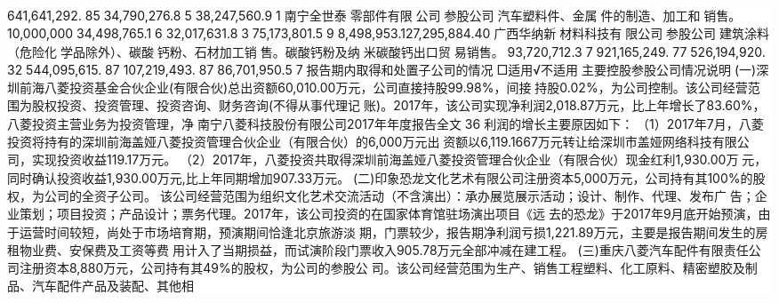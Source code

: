 641,641,292.
85
34,790,276.8
5
38,247,560.9
1
南宁全世泰
零部件有限
公司
参股公司
汽车塑料件、金属
件的制造、加工和
销售。
10,000,000
34,498,765.1
6
32,017,631.8
3
75,173,801.5
9
8,498,953.127,295,884.40
广西华纳新
材料科技有
限公司
参股公司
建筑涂料（危险化
学品除外）、碳酸
钙粉、石材加工销
售。碳酸钙粉及纳
米碳酸钙出口贸
易销售。
93,720,712.3
7
921,165,249.
77
526,194,920.
32
544,095,615.
87
107,219,493.
87
86,701,950.5
7
报告期内取得和处置子公司的情况
□适用√不适用
主要控股参股公司情况说明
(一)深圳前海八菱投资基金合伙企业(有限合伙)总出资额60,010.00万元，公司直接持股99.98%，间接
持股0.02%，为公司控制。该公司经营范围为股权投资、投资管理、投资咨询、财务咨询(不得从事代理记
账)。2017年，该公司实现净利润2,018.87万元，比上年增长了83.60%，八菱投资主营业务为投资管理，净
南宁八菱科技股份有限公司2017年年度报告全文
36
利润的增长主要原因如下：
（1）2017年7月，八菱投资将持有的深圳前海盖娅八菱投资管理合伙企业（有限合伙）的6,000万元出
资额以6,119.1667万元转让给深圳市盖娅网络科技有限公司，实现投资收益119.17万元。
（2）2017年，八菱投资共取得深圳前海盖娅八菱投资管理合伙企业（有限合伙）现金红利1,930.00万
元，同时确认投资收益1,930.00万元,比上年同期增加907.33万元。
(二)印象恐龙文化艺术有限公司注册资本5,000万元，公司持有其100%的股权，为公司的全资子公司。
该公司经营范围为组织文化艺术交流活动（不含演出）：承办展览展示活动；设计、制作、代理、发布广
告；企业策划；项目投资；产品设计；票务代理。2017年，该公司投资的在国家体育馆驻场演出项目《远
去的恐龙》于2017年9月底开始预演，由于运营时间较短，尚处于市场培育期，预演期间恰逢北京旅游淡
期，门票较少，报告期净利润亏损1,221.89万元，主要是报告期间发生的房租物业费、安保费及工资等费
用计入了当期损益，而试演阶段门票收入905.78万元全部冲减在建工程。
(三)重庆八菱汽车配件有限责任公司注册资本8,880万元，公司持有其49%的股权，为公司的参股公
司。该公司经营范围为生产、销售工程塑料、化工原料、精密塑胶及制品、汽车配件产品及装配、其他相